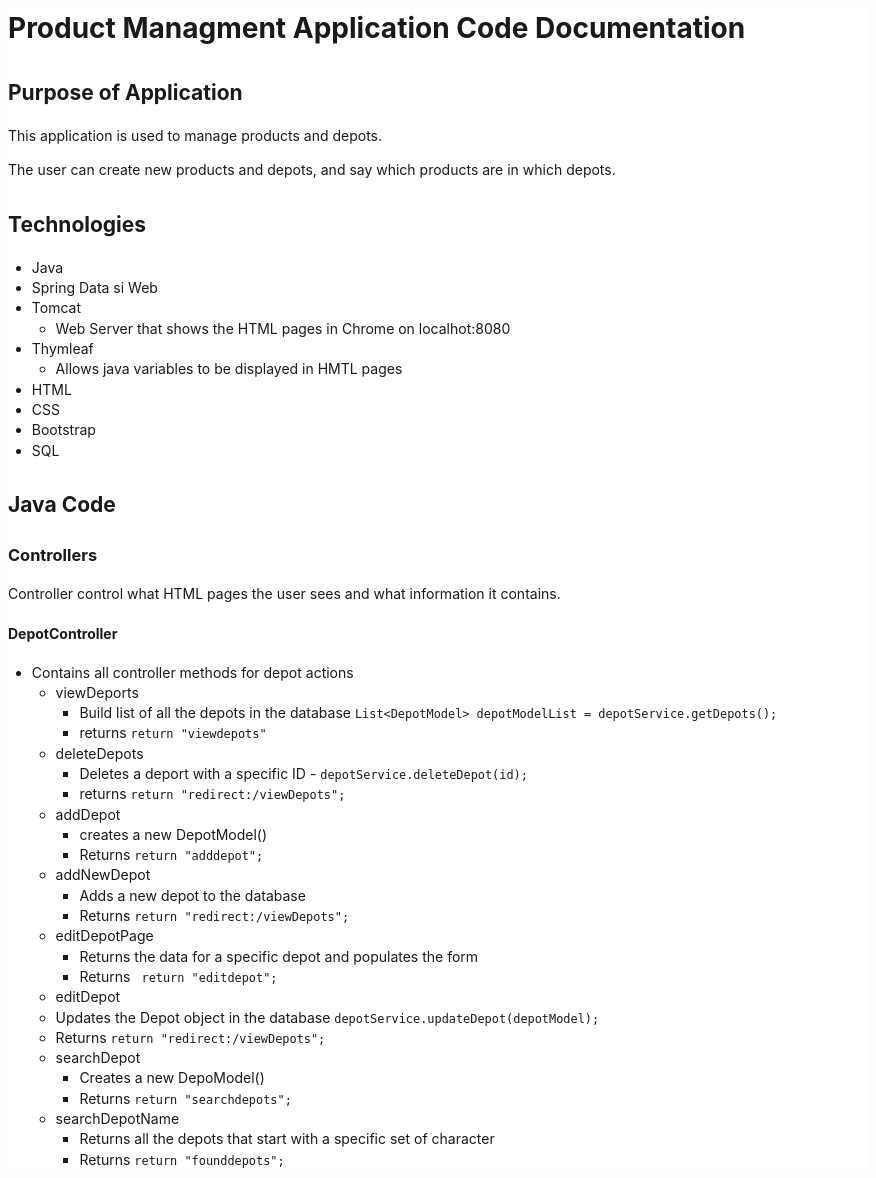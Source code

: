 # Product Managment Application Code Documentation

## Purpose of Application
This application is used to manage products and depots.

The user can create new products and depots, and say which products are in which depots.

## Technologies
- Java
- Spring Data si Web 
- Tomcat
   - Web Server that shows the HTML pages in Chrome on localhot:8080
- Thymleaf
  - Allows java variables to be displayed in HMTL pages
- HTML
- CSS
- Bootstrap
- SQL

## Java Code

### Controllers
Controller control what HTML pages the user sees and what information it contains.


#### DepotController

- Contains all controller methods for depot actions
  - viewDeports
    - Build list of all the depots in the database `List<DepotModel> depotModelList = depotService.getDepots();`
    - returns `return "viewdepots"`
  - deleteDepots
    - Deletes a deport with a specific ID - `depotService.deleteDepot(id);`
    - returns `return "redirect:/viewDepots";`
  - addDepot
    - creates a new DepotModel()
    - Returns `return "adddepot";`
  - addNewDepot
    - Adds a new depot to the database
    - Returns `return "redirect:/viewDepots";`
  - editDepotPage
    - Returns the data for a specific depot and populates the form
    - Returns ` return "editdepot";`
  - editDepot
   - Updates the Depot object in the database ```depotService.updateDepot(depotModel);```
   - Returns ```return "redirect:/viewDepots";```
  - searchDepot
    - Creates a new DepoModel()
    - Returns ```return "searchdepots";```
  - searchDepotName
    - Returns all the depots that start with a specific set of character
    - Returns ``` return "founddepots"; ```
